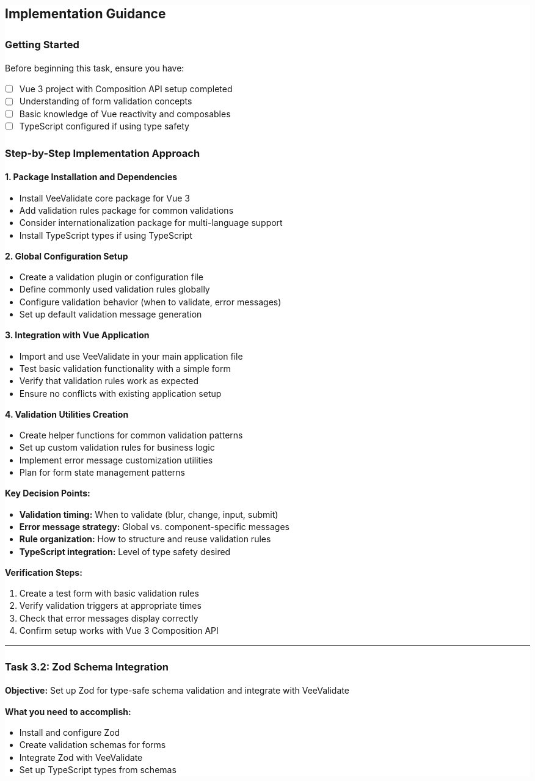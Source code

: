 ## Implementation Guidance

### Getting Started
Before beginning this task, ensure you have:
- [ ] Vue 3 project with Composition API setup completed
- [ ] Understanding of form validation concepts
- [ ] Basic knowledge of Vue reactivity and composables
- [ ] TypeScript configured if using type safety

### Step-by-Step Implementation Approach

**1. Package Installation and Dependencies**
- Install VeeValidate core package for Vue 3
- Add validation rules package for common validations
- Consider internationalization package for multi-language support
- Install TypeScript types if using TypeScript

**2. Global Configuration Setup**
- Create a validation plugin or configuration file
- Define commonly used validation rules globally
- Configure validation behavior (when to validate, error messages)
- Set up default validation message generation

**3. Integration with Vue Application**
- Import and use VeeValidate in your main application file
- Test basic validation functionality with a simple form
- Verify that validation rules work as expected
- Ensure no conflicts with existing application setup

**4. Validation Utilities Creation**
- Create helper functions for common validation patterns
- Set up custom validation rules for business logic
- Implement error message customization utilities
- Plan for form state management patterns

**Key Decision Points:**
- **Validation timing:** When to validate (blur, change, input, submit)
- **Error message strategy:** Global vs. component-specific messages
- **Rule organization:** How to structure and reuse validation rules
- **TypeScript integration:** Level of type safety desired

**Verification Steps:**
1. Create a test form with basic validation rules
2. Verify validation triggers at appropriate times
3. Check that error messages display correctly
4. Confirm setup works with Vue 3 Composition API

---

### Task 3.2: Zod Schema Integration
**Objective:** Set up Zod for type-safe schema validation and integrate with VeeValidate

**What you need to accomplish:**
- Install and configure Zod
- Create validation schemas for forms
- Integrate Zod with VeeValidate
- Set up TypeScript types from schemas
